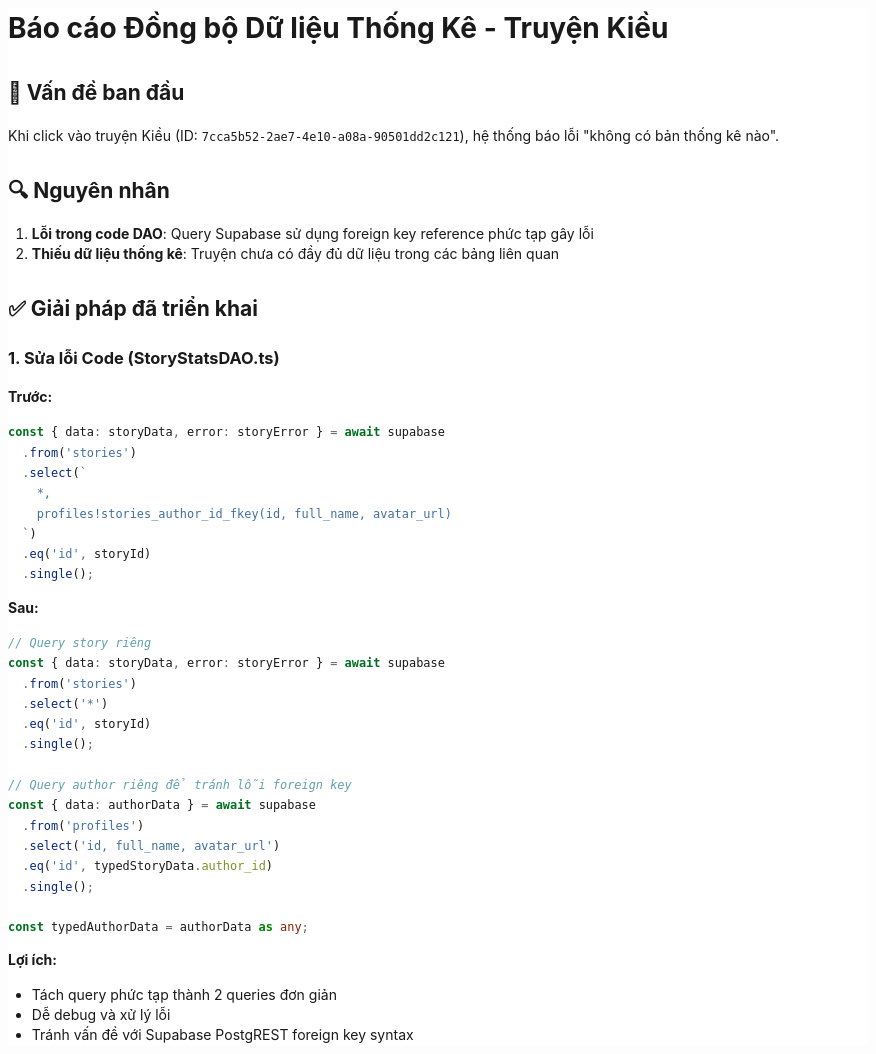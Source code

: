 # Báo cáo Đồng bộ Dữ liệu Thống Kê - Truyện Kiều

## 🎯 Vấn đề ban đầu

Khi click vào truyện Kiều (ID: `7cca5b52-2ae7-4e10-a08a-90501dd2c121`), hệ thống báo lỗi "không có bản thống kê nào".

## 🔍 Nguyên nhân

1. **Lỗi trong code DAO**: Query Supabase sử dụng foreign key reference phức tạp gây lỗi
2. **Thiếu dữ liệu thống kê**: Truyện chưa có đầy đủ dữ liệu trong các bảng liên quan

## ✅ Giải pháp đã triển khai

### 1. Sửa lỗi Code (StoryStatsDAO.ts)

**Trước:**
```typescript
const { data: storyData, error: storyError } = await supabase
  .from('stories')
  .select(`
    *,
    profiles!stories_author_id_fkey(id, full_name, avatar_url)
  `)
  .eq('id', storyId)
  .single();
```

**Sau:**
```typescript
// Query story riêng
const { data: storyData, error: storyError } = await supabase
  .from('stories')
  .select('*')
  .eq('id', storyId)
  .single();

// Query author riêng để tránh lỗi foreign key
const { data: authorData } = await supabase
  .from('profiles')
  .select('id, full_name, avatar_url')
  .eq('id', typedStoryData.author_id)
  .single();

const typedAuthorData = authorData as any;
```

**Lợi ích:**
- Tách query phức tạp thành 2 queries đơn giản
- Dễ debug và xử lý lỗi
- Tránh vấn đề với Supabase PostgREST foreign key syntax
